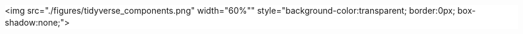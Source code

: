   <img src="./figures/tidyverse_components.png" width="60%"" style="background-color:transparent; border:0px; box-shadow:none;"></img>
</div>

